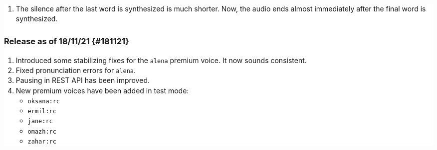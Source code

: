 1. The silence after the last word is synthesized is much shorter. Now, the audio ends almost immediately after the final word is synthesized.

### Release as of 18/11/21 {#181121}

1. Introduced some stabilizing fixes for the `alena` premium voice. It now sounds consistent.
1. Fixed pronunciation errors for `alena`.
1. Pausing in REST API has been improved.
1. New premium voices have been added in test mode:
   * `oksana:rc`
   * `ermil:rc`
   * `jane:rc`
   * `omazh:rc`
   * `zahar:rc`

